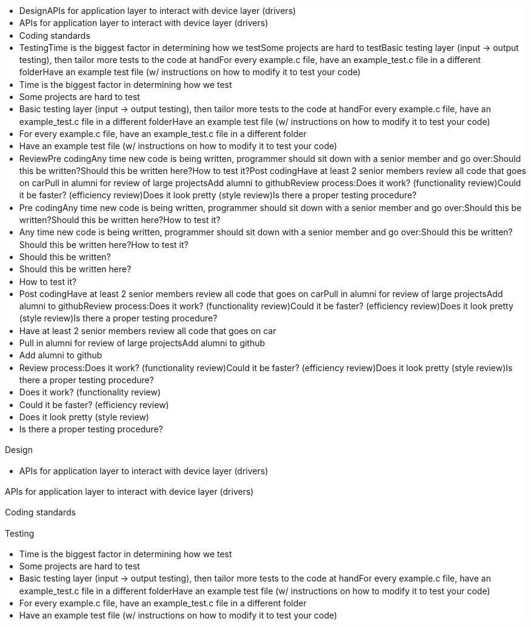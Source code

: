 * DesignAPIs for application layer to interact with device layer (drivers)
* APIs for application layer to interact with device layer (drivers)
* Coding standards
* TestingTime is the biggest factor in determining how we testSome projects are hard to testBasic testing layer (input -> output testing), then tailor more tests to the code at handFor every example.c file, have an example_test.c file in a different folderHave an example test file (w/ instructions on how to modify it to test your code)
* Time is the biggest factor in determining how we test
* Some projects are hard to test
* Basic testing layer (input -> output testing), then tailor more tests to the code at handFor every example.c file, have an example_test.c file in a different folderHave an example test file (w/ instructions on how to modify it to test your code)
* For every example.c file, have an example_test.c file in a different folder
* Have an example test file (w/ instructions on how to modify it to test your code)
* ReviewPre codingAny time new code is being written, programmer should sit down with a senior member and go over:Should this be written?Should this be written here?How to test it?Post codingHave at least 2 senior members review all code that goes on carPull in alumni for review of large projectsAdd alumni to githubReview process:Does it work? (functionality review)Could it be faster? (efficiency review)Does it look pretty (style review)Is there a proper testing procedure?
* Pre codingAny time new code is being written, programmer should sit down with a senior member and go over:Should this be written?Should this be written here?How to test it?
* Any time new code is being written, programmer should sit down with a senior member and go over:Should this be written?Should this be written here?How to test it?
* Should this be written?
* Should this be written here?
* How to test it?
* Post codingHave at least 2 senior members review all code that goes on carPull in alumni for review of large projectsAdd alumni to githubReview process:Does it work? (functionality review)Could it be faster? (efficiency review)Does it look pretty (style review)Is there a proper testing procedure?
* Have at least 2 senior members review all code that goes on car
* Pull in alumni for review of large projectsAdd alumni to github
* Add alumni to github
* Review process:Does it work? (functionality review)Could it be faster? (efficiency review)Does it look pretty (style review)Is there a proper testing procedure?
* Does it work? (functionality review)
* Could it be faster? (efficiency review)
* Does it look pretty (style review)
* Is there a proper testing procedure?

Design

* APIs for application layer to interact with device layer (drivers)

APIs for application layer to interact with device layer (drivers)

Coding standards

Testing

* Time is the biggest factor in determining how we test
* Some projects are hard to test
* Basic testing layer (input -> output testing), then tailor more tests to the code at handFor every example.c file, have an example_test.c file in a different folderHave an example test file (w/ instructions on how to modify it to test your code)
* For every example.c file, have an example_test.c file in a different folder
* Have an example test file (w/ instructions on how to modify it to test your code)
